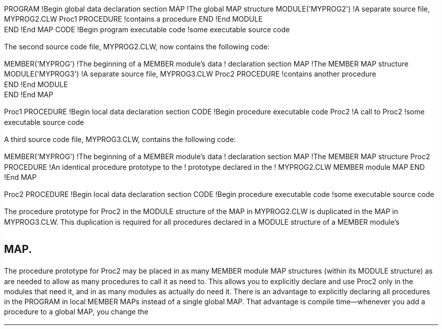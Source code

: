  PROGRAM                !Begin global data declaration section 
 MAP                    !The global MAP structure 
   MODULE('MYPROG2')    !A separate source file, MYPROG2.CLW 
Proc1  PROCEDURE        !contains a procedure 
   END                  !End MODULE  
 END                    !End MAP 
 CODE                   !Begin program executable code 
   !some executable source code 
 
The second source code file, MYPROG2.CLW, now contains the following code: 
 
MEMBER('MYPROG')        !The beginning of a MEMBER module’s data 
                        !  declaration section 
 MAP                    !The MEMBER MAP structure 
   MODULE('MYPROG3')    !A separate source file, MYPROG3.CLW 
Proc2  PROCEDURE        !contains another procedure  
   END                  !End MODULE  
 END                    !End MAP 
 
Proc1  PROCEDURE        !Begin local data declaration section 
 CODE                   !Begin procedure executable code 
 Proc2                  !A call to Proc2 
  !some executable source code 
 
A third source code file, MYPROG3.CLW, contains the following code: 
 
 MEMBER('MYPROG')      !The beginning of a MEMBER module’s data 
                       !  declaration section 
 MAP                   !The MEMBER MAP structure 
Proc2  PROCEDURE       !An identical procedure prototype to the 
                       !  prototype declared in the 
                       !  MYPROG2.CLW MEMBER module MAP 
 END                   !End MAP 
 
Proc2  PROCEDURE       !Begin local data declaration section 
 CODE                  !Begin procedure executable code 
  !some executable source code 
 
The procedure prototype for Proc2 in the MODULE structure of the MAP in MYPROG2.CLW is duplicated in the MAP in 
MYPROG3.CLW. This duplication is required for all procedures declared in a MODULE structure of a MEMBER module’s 
## MAP.
The procedure prototype for Proc2 may be placed in as many MEMBER module MAP structures (within its MODULE 
structure) as are needed to allow as many procedures to call it as need to. This allows you to explicitly declare and use 
Proc2 only in the modules that need it, and in as many modules as actually do need it. 
There is an advantage to explicitly declaring all procedures in the PROGRAM in local MEMBER MAPs instead of a single 
global MAP. That advantage is compile time—whenever you add a procedure to a global MAP, you change the 


---
